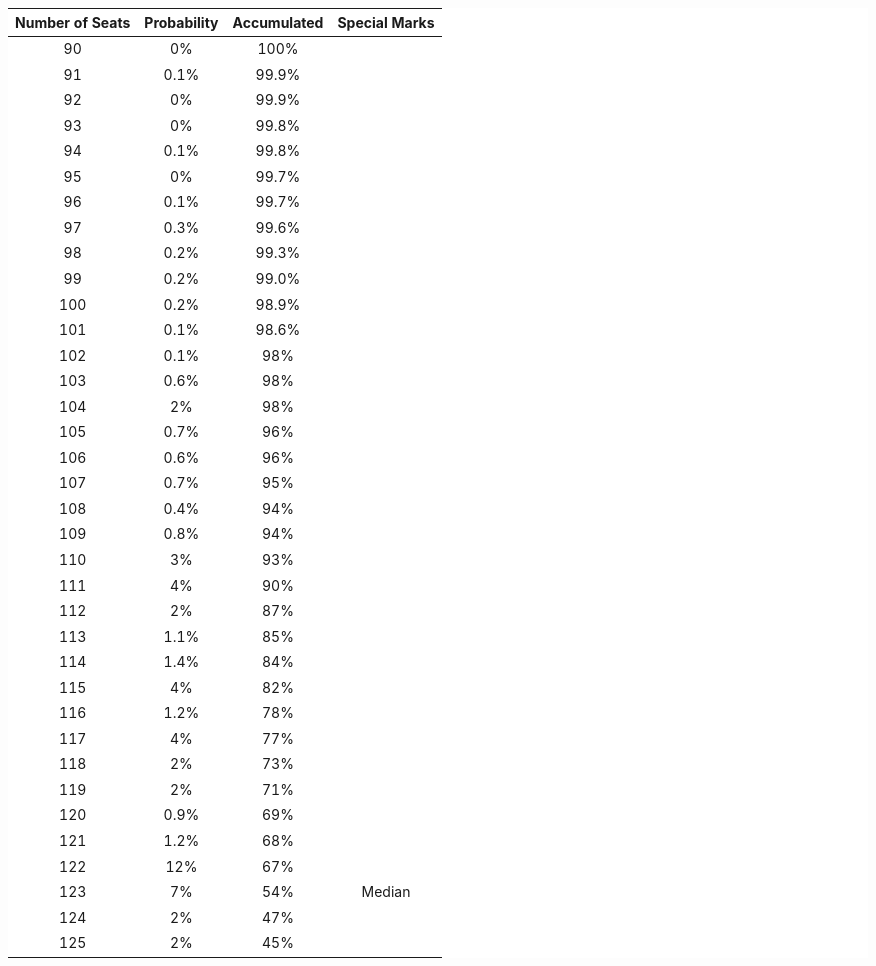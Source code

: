 | Number of Seats | Probability | Accumulated | Special Marks |
|:---------------:|:-----------:|:-----------:|:-------------:|
| 90 | 0% | 100% |  |
| 91 | 0.1% | 99.9% |  |
| 92 | 0% | 99.9% |  |
| 93 | 0% | 99.8% |  |
| 94 | 0.1% | 99.8% |  |
| 95 | 0% | 99.7% |  |
| 96 | 0.1% | 99.7% |  |
| 97 | 0.3% | 99.6% |  |
| 98 | 0.2% | 99.3% |  |
| 99 | 0.2% | 99.0% |  |
| 100 | 0.2% | 98.9% |  |
| 101 | 0.1% | 98.6% |  |
| 102 | 0.1% | 98% |  |
| 103 | 0.6% | 98% |  |
| 104 | 2% | 98% |  |
| 105 | 0.7% | 96% |  |
| 106 | 0.6% | 96% |  |
| 107 | 0.7% | 95% |  |
| 108 | 0.4% | 94% |  |
| 109 | 0.8% | 94% |  |
| 110 | 3% | 93% |  |
| 111 | 4% | 90% |  |
| 112 | 2% | 87% |  |
| 113 | 1.1% | 85% |  |
| 114 | 1.4% | 84% |  |
| 115 | 4% | 82% |  |
| 116 | 1.2% | 78% |  |
| 117 | 4% | 77% |  |
| 118 | 2% | 73% |  |
| 119 | 2% | 71% |  |
| 120 | 0.9% | 69% |  |
| 121 | 1.2% | 68% |  |
| 122 | 12% | 67% |  |
| 123 | 7% | 54% | Median |
| 124 | 2% | 47% |  |
| 125 | 2% | 45% |  |
